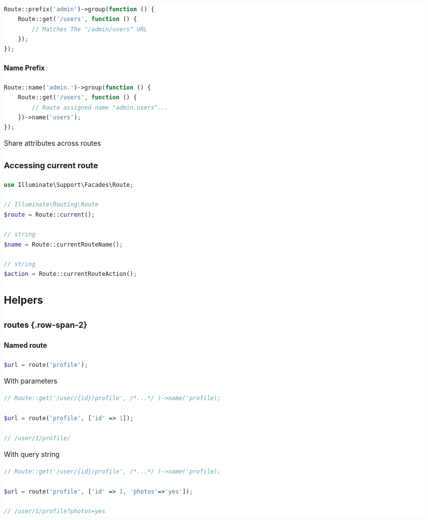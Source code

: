 ```php
Route::prefix('admin')->group(function () {
    Route::get('/users', function () {
        // Matches The "/admin/users" URL
    });
});
```
#### Name Prefix
```php
Route::name('admin.')->group(function () {
    Route::get('/users', function () {
        // Route assigned name "admin.users"...
    })->name('users');
});
```
Share attributes across routes


### Accessing current route
```php
use Illuminate\Support\Facades\Route;

// Illuminate\Routing\Route
$route = Route::current();

// string
$name = Route::currentRouteName();

// string
$action = Route::currentRouteAction();
```


Helpers
---------------

### routes {.row-span-2}
#### Named route
```php
$url = route('profile');
```
With parameters
```php
// Route::get('/user/{id}/profile', /*...*/ )->name('profile);

$url = route('profile', ['id' => 1]);

// /user/1/profile/
```
With query string
```php
// Route::get('/user/{id}/profile', /*...*/ )->name('profile);

$url = route('profile', ['id' => 1, 'photos'=>'yes']);

// /user/1/profile?photos=yes
```
